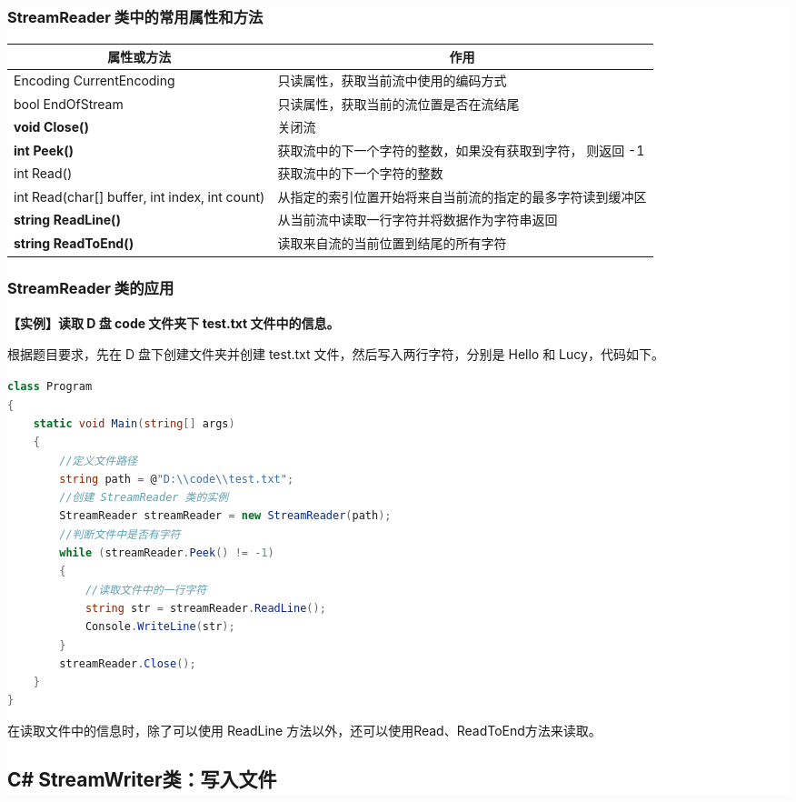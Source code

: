### **StreamReader 类中的常用属性和方法**

| 属性或方法                                    | 作用                                                       |
| --------------------------------------------- | ---------------------------------------------------------- |
| Encoding CurrentEncoding                      | 只读属性，获取当前流中使用的编码方式                       |
| bool EndOfStream                              | 只读属性，获取当前的流位置是否在流结尾                     |
| **void Close()**                              | 关闭流                                                     |
| **int Peek()**                                | 获取流中的下一个字符的整数，如果没有获取到字符， 则返回 -1 |
| int Read()                                    | 获取流中的下一个字符的整数                                 |
| int Read(char[] buffer, int index, int count) | 从指定的索引位置开始将来自当前流的指定的最多字符读到缓冲区 |
| **string ReadLine()**                         | 从当前流中读取一行字符并将数据作为字符串返回               |
| **string ReadToEnd()**                        | 读取来自流的当前位置到结尾的所有字符                       |



###  StreamReader 类的应用

**【实例】读取 D 盘 code 文件夹下 test.txt 文件中的信息。**

根据题目要求，先在 D 盘下创建文件夹并创建 test.txt 文件，然后写入两行字符，分别是 Hello 和 Lucy，代码如下。

```c#
class Program
{
    static void Main(string[] args)
    {
        //定义文件路径
        string path = @"D:\\code\\test.txt";
        //创建 StreamReader 类的实例
        StreamReader streamReader = new StreamReader(path);
        //判断文件中是否有字符
        while (streamReader.Peek() != -1)
        {
            //读取文件中的一行字符
            string str = streamReader.ReadLine();
            Console.WriteLine(str);
        }
        streamReader.Close();
    }
}
```



在读取文件中的信息时，除了可以使用 ReadLine 方法以外，还可以使用Read、ReadToEnd方法来读取。



## C# StreamWriter类：写入文件
